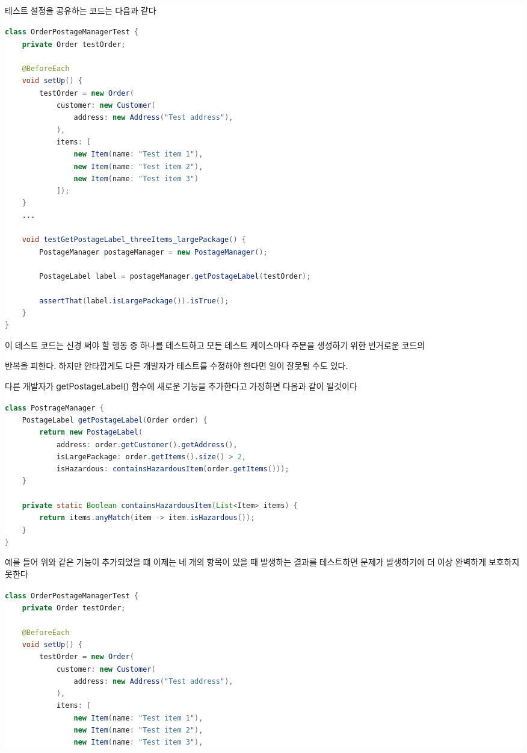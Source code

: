테스트 설정을 공유하는 코드는 다음과 같다

```java
class OrderPostageManagerTest {
    private Order testOrder;

    @BeforeEach
    void setUp() {
        testOrder = new Order(
            customer: new Customer(
                address: new Address("Test address"),
            ),
            items: [
                new Item(name: "Test item 1"),
                new Item(name: "Test item 2"),
                new Item(name: "Test item 3")
            ]);
    }
    ...

    void testGetPostageLabel_threeItems_largePackage() {
        PostageManager postageManager = new PostageManager();

        PostageLabel label = postageManager.getPostageLabel(testOrder);

        assertThat(label.isLargePackage()).isTrue();
    }
}

```

이 테스트 코드는 신경 써야 할 행동 중 하나를 테스트하고 모든 테스트 케이스마다 주문을 생성하기 위한 번거로운 코드의

반복을 피한다. 하지만 안타깝게도 다른 개발자가 테스트를 수정해야 한다면 일이 잘못될 수도 있다.

다른 개발자가 getPostageLabel() 함수에 새로운 기능을 추가한다고 가정하면 다음과 같이 될것이다

```Java
class PostrageManager {
    PostageLabel getPostageLabel(Order order) {
        return new PostageLabel(
            address: order.getCustomer().getAddress(),
            isLargePackage: order.getItems().size() > 2,
            isHazardous: containsHazardousItem(order.getItems()));
    }

    private static Boolean containsHazardousItem(List<Item> items) {
        return items.anyMatch(item -> item.isHazardous());
    }
}
```

예를 들어 위와 같은 기능이 추가되었을 떄 이제는 네 개의 항목이 있을 때 발생하는 결과를 테스트하면 문제가 발생하기에 더 이상 완벽하게 보호하지 못한다

```java
class OrderPostageManagerTest {
    private Order testOrder;

    @BeforeEach
    void setUp() {
        testOrder = new Order(
            customer: new Customer(
                address: new Address("Test address"),
            ),
            items: [
                new Item(name: "Test item 1"),
                new Item(name: "Test item 2"),
                new Item(name: "Test item 3"),
```